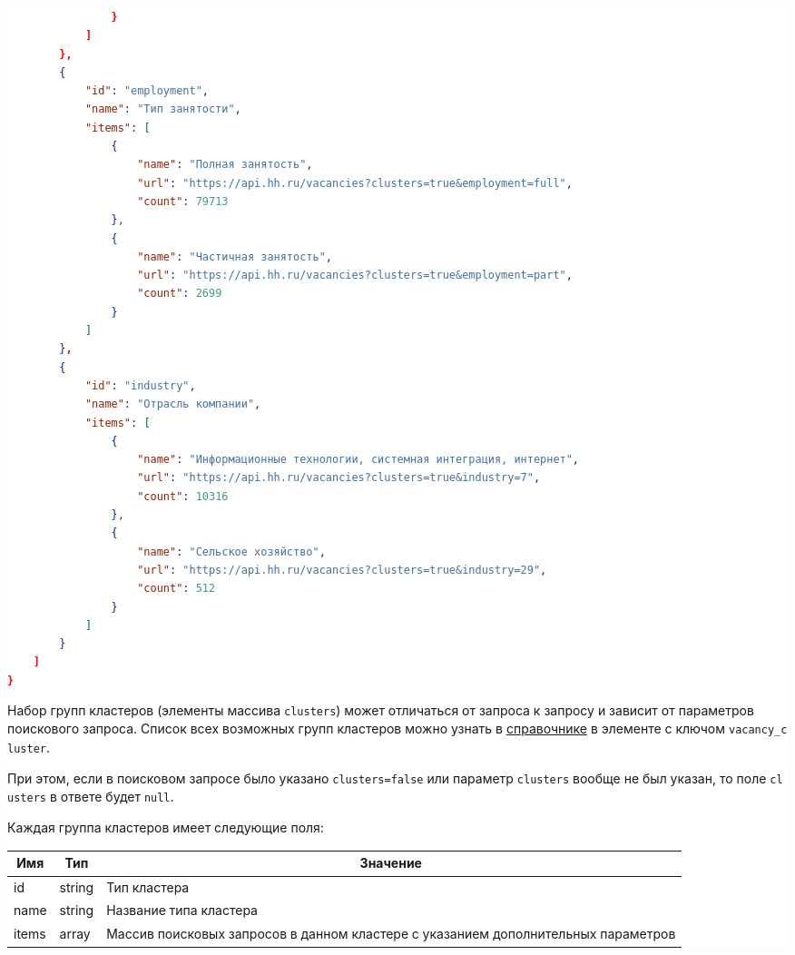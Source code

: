 ```json
                }
            ]
        },
        {
            "id": "employment",
            "name": "Тип занятости",
            "items": [
                {
                    "name": "Полная занятость",
                    "url": "https://api.hh.ru/vacancies?clusters=true&employment=full",
                    "count": 79713
                },
                {
                    "name": "Частичная занятость",
                    "url": "https://api.hh.ru/vacancies?clusters=true&employment=part",
                    "count": 2699
                }
            ]
        },
        {
            "id": "industry",
            "name": "Отрасль компании",
            "items": [
                {
                    "name": "Информационные технологии, системная интеграция, интернет",
                    "url": "https://api.hh.ru/vacancies?clusters=true&industry=7",
                    "count": 10316
                },
                {
                    "name": "Сельское хозяйство",
                    "url": "https://api.hh.ru/vacancies?clusters=true&industry=29",
                    "count": 512
                }
            ]
        }
    ]
}
```

Набор групп кластеров (элементы массива `clusters`) может отличаться от
запроса к запросу и зависит от параметров поискового запроса. Список всех
возможных групп кластеров можно узнать в [справочнике](dictionaries.md) в
элементе с ключом `vacancy_cluster`.

При этом, если в поисковом запросе было указано `clusters=false` или параметр
`clusters` вообще не был указан, то поле `clusters` в ответе будет `null`.

Каждая группа кластеров имеет следующие поля:

Имя | Тип | Значение
--- | --- | ---
id | string | Тип кластера
name | string | Название типа кластера
items | array | Массив поисковых запросов в данном кластере с указанием дополнительных параметров
